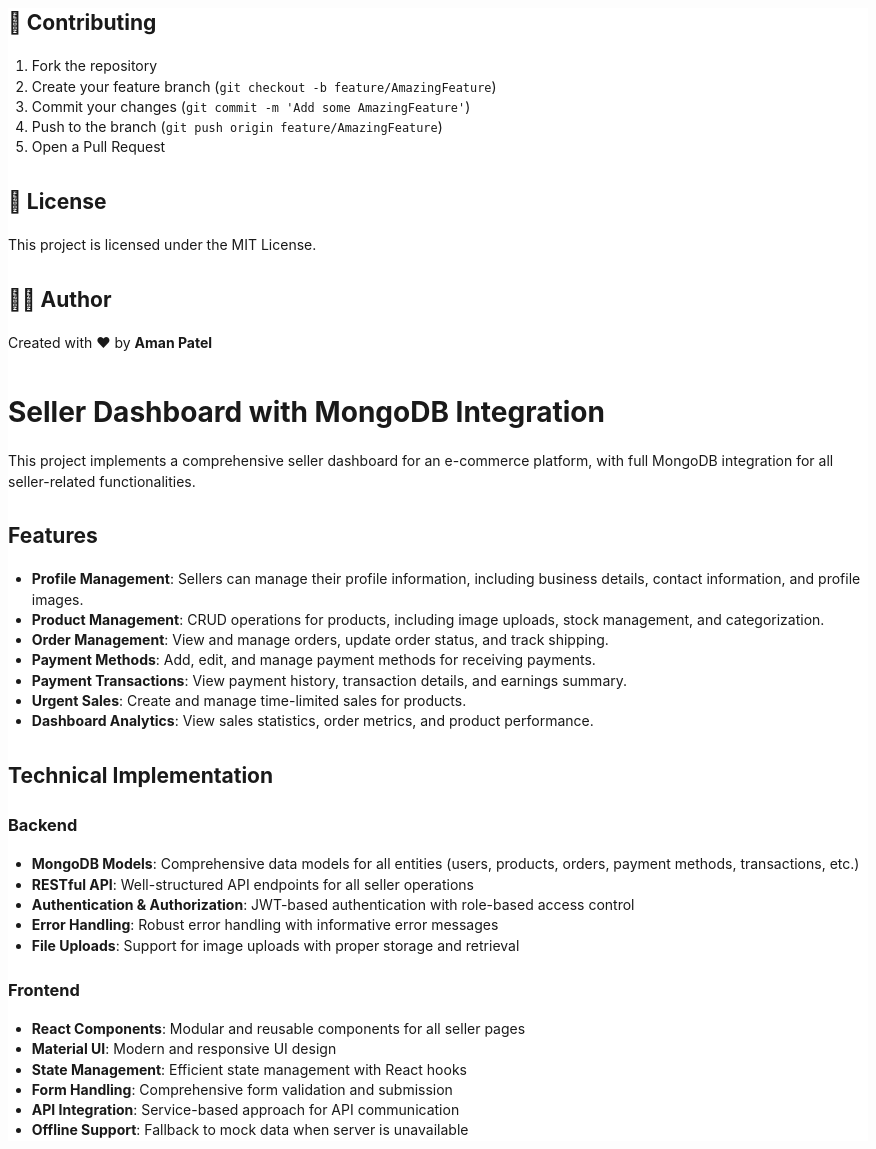 ## 🤝 Contributing

1. Fork the repository
2. Create your feature branch (`git checkout -b feature/AmazingFeature`)
3. Commit your changes (`git commit -m 'Add some AmazingFeature'`)
4. Push to the branch (`git push origin feature/AmazingFeature`)
5. Open a Pull Request

## 📄 License

This project is licensed under the MIT License.

## 👨‍💻 Author

Created with ❤️ by **Aman Patel**

# Seller Dashboard with MongoDB Integration

This project implements a comprehensive seller dashboard for an e-commerce platform, with full MongoDB integration for all seller-related functionalities.

## Features

- **Profile Management**: Sellers can manage their profile information, including business details, contact information, and profile images.
- **Product Management**: CRUD operations for products, including image uploads, stock management, and categorization.
- **Order Management**: View and manage orders, update order status, and track shipping.
- **Payment Methods**: Add, edit, and manage payment methods for receiving payments.
- **Payment Transactions**: View payment history, transaction details, and earnings summary.
- **Urgent Sales**: Create and manage time-limited sales for products.
- **Dashboard Analytics**: View sales statistics, order metrics, and product performance.

## Technical Implementation

### Backend

- **MongoDB Models**: Comprehensive data models for all entities (users, products, orders, payment methods, transactions, etc.)
- **RESTful API**: Well-structured API endpoints for all seller operations
- **Authentication & Authorization**: JWT-based authentication with role-based access control
- **Error Handling**: Robust error handling with informative error messages
- **File Uploads**: Support for image uploads with proper storage and retrieval

### Frontend

- **React Components**: Modular and reusable components for all seller pages
- **Material UI**: Modern and responsive UI design
- **State Management**: Efficient state management with React hooks
- **Form Handling**: Comprehensive form validation and submission
- **API Integration**: Service-based approach for API communication
- **Offline Support**: Fallback to mock data when server is unavailable
